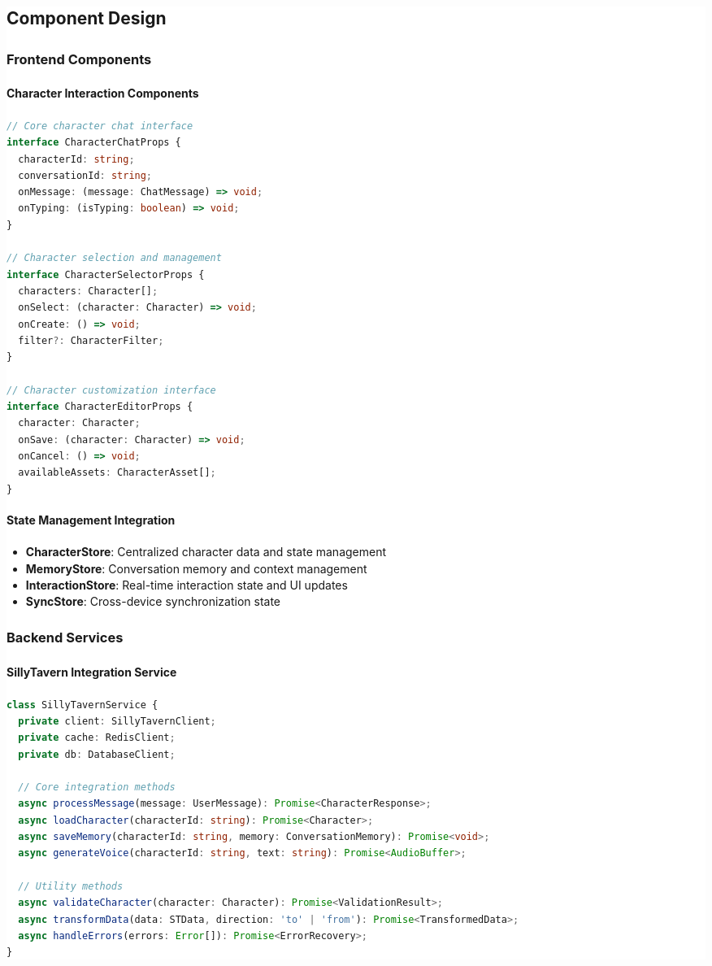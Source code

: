 ## Component Design

### Frontend Components

#### Character Interaction Components
```typescript
// Core character chat interface
interface CharacterChatProps {
  characterId: string;
  conversationId: string;
  onMessage: (message: ChatMessage) => void;
  onTyping: (isTyping: boolean) => void;
}

// Character selection and management
interface CharacterSelectorProps {
  characters: Character[];
  onSelect: (character: Character) => void;
  onCreate: () => void;
  filter?: CharacterFilter;
}

// Character customization interface
interface CharacterEditorProps {
  character: Character;
  onSave: (character: Character) => void;
  onCancel: () => void;
  availableAssets: CharacterAsset[];
}
```

#### State Management Integration
- **CharacterStore**: Centralized character data and state management
- **MemoryStore**: Conversation memory and context management
- **InteractionStore**: Real-time interaction state and UI updates
- **SyncStore**: Cross-device synchronization state

### Backend Services

#### SillyTavern Integration Service
```typescript
class SillyTavernService {
  private client: SillyTavernClient;
  private cache: RedisClient;
  private db: DatabaseClient;

  // Core integration methods
  async processMessage(message: UserMessage): Promise<CharacterResponse>;
  async loadCharacter(characterId: string): Promise<Character>;
  async saveMemory(characterId: string, memory: ConversationMemory): Promise<void>;
  async generateVoice(characterId: string, text: string): Promise<AudioBuffer>;

  // Utility methods
  async validateCharacter(character: Character): Promise<ValidationResult>;
  async transformData(data: STData, direction: 'to' | 'from'): Promise<TransformedData>;
  async handleErrors(errors: Error[]): Promise<ErrorRecovery>;
}
```
